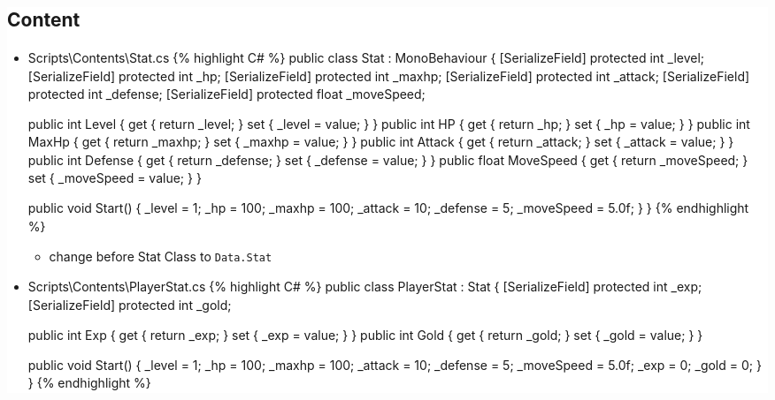 ## Content

* Scripts\Contents\Stat.cs
{% highlight C# %}
public class Stat : MonoBehaviour
{
    [SerializeField]
    protected int _level;
    [SerializeField]
    protected int _hp;
    [SerializeField]
    protected int _maxhp;
    [SerializeField]
    protected int _attack;
    [SerializeField]
    protected int _defense;
    [SerializeField]
    protected float _moveSpeed;

    public int Level { get { return _level; } set { _level = value; } }
    public int HP { get { return _hp; } set { _hp = value; } }
    public int MaxHp { get { return _maxhp; } set { _maxhp = value; } }
    public int Attack { get { return _attack; } set { _attack = value; } }
    public int Defense { get { return _defense; } set { _defense = value; } }
    public float MoveSpeed { get { return _moveSpeed; } set { _moveSpeed = value; } }

    public void Start()
    {
        _level = 1;
        _hp = 100;
        _maxhp = 100;
        _attack = 10;
        _defense = 5;
        _moveSpeed = 5.0f;
    }
}
{% endhighlight %}

  - change before Stat Class to `Data.Stat`

* Scripts\Contents\PlayerStat.cs
{% highlight C# %}
public class PlayerStat : Stat
{
    [SerializeField]
    protected int _exp;
    [SerializeField]
    protected int _gold;

    public int Exp { get { return _exp; } set { _exp = value; } }
    public int Gold { get { return _gold; } set { _gold = value; } }

    public void Start()
    {
        _level = 1;
        _hp = 100;
        _maxhp = 100;
        _attack = 10;
        _defense = 5;
        _moveSpeed = 5.0f;
        _exp = 0;
        _gold = 0;
    }
}
{% endhighlight %}
